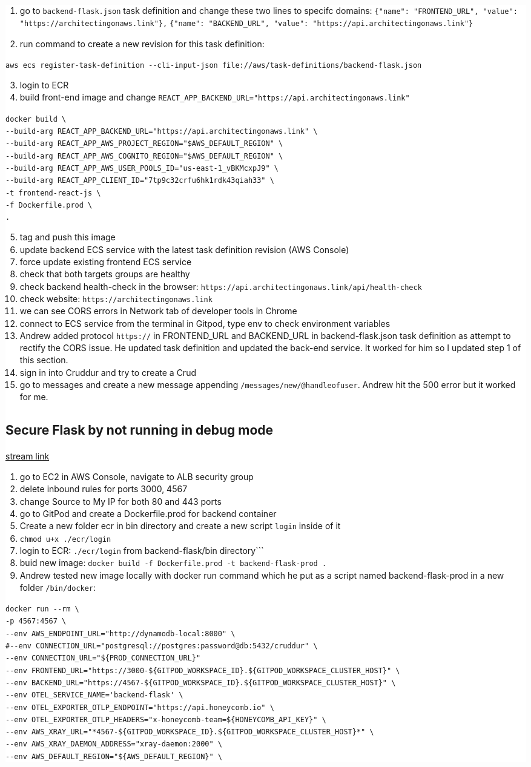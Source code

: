 1. go to ```backend-flask.json``` task definition and change these two lines to specifc domains:
```{"name": "FRONTEND_URL", "value": "https://architectingonaws.link"},```
```{"name": "BACKEND_URL", "value": "https://api.architectingonaws.link"}```
	
2. run command to create a new revision for this task definition:
```
aws ecs register-task-definition --cli-input-json file://aws/task-definitions/backend-flask.json
```
3. login to ECR
4. build front-end image and change ```REACT_APP_BACKEND_URL="https://api.architectingonaws.link"```
```
docker build \
--build-arg REACT_APP_BACKEND_URL="https://api.architectingonaws.link" \
--build-arg REACT_APP_AWS_PROJECT_REGION="$AWS_DEFAULT_REGION" \
--build-arg REACT_APP_AWS_COGNITO_REGION="$AWS_DEFAULT_REGION" \
--build-arg REACT_APP_AWS_USER_POOLS_ID="us-east-1_vBKMcxpJ9" \
--build-arg REACT_APP_CLIENT_ID="7tp9c32crfu6hk1rdk43qiah33" \
-t frontend-react-js \
-f Dockerfile.prod \
.	
```
5. tag and push this image
6. update backend ECS service with the latest task definition revision (AWS Console)	
7. force update existing frontend ECS service
8. check that both targets groups are healthy
9. check backend health-check in the browser: ```https://api.architectingonaws.link/api/health-check```	
10. check website: ```https://architectingonaws.link```
11. we can see CORS errors in Network tab of developer tools in Chrome
12. connect to ECS service from the terminal in Gitpod, type env to check environment variables
13. Andrew added protocol ```https://``` in FRONTEND_URL and BACKEND_URL in backend-flask.json task definition as attempt to rectify the CORS issue. He updated task definition and updated the back-end service. It worked for him so I updated step 1 of this section.
14. sign in into Cruddur and try to create a Crud
15. go to messages and create a new message appending ```/messages/new/@handleofuser```. Andrew hit the 500 error but it worked for me.	
	
## Secure Flask by not running in debug mode 	
[stream link](https://www.youtube.com/watch?v=9OQZSBKzIgs&list=PLBfufR7vyJJ7k25byhRXJldB5AiwgNnWv&index=60)
1. go to EC2 in AWS Console, navigate to ALB security group
2. delete inbound rules for ports 3000, 4567
3. change Source to My IP for both 80 and 443 ports
4. go to GitPod and create a Dockerfile.prod for backend container
5. Create a new folder ecr in bin directory and create a new script ```login``` inside of it
6. ```chmod u+x ./ecr/login```
7. login to ECR: ```./ecr/login``` from backend-flask/bin directory```
8. buid new image: ```docker build -f Dockerfile.prod -t backend-flask-prod .```
9. Andrew tested new image locally with docker run command which he put as a script named backend-flask-prod in a new folder ```/bin/docker```:
```
docker run --rm \
-p 4567:4567 \
--env AWS_ENDPOINT_URL="http://dynamodb-local:8000" \
#--env CONNECTION_URL="postgresql://postgres:password@db:5432/cruddur" \
--env CONNECTION_URL="${PROD_CONNECTION_URL}"
--env FRONTEND_URL="https://3000-${GITPOD_WORKSPACE_ID}.${GITPOD_WORKSPACE_CLUSTER_HOST}" \
--env BACKEND_URL="https://4567-${GITPOD_WORKSPACE_ID}.${GITPOD_WORKSPACE_CLUSTER_HOST}" \
--env OTEL_SERVICE_NAME='backend-flask' \
--env OTEL_EXPORTER_OTLP_ENDPOINT="https://api.honeycomb.io" \
--env OTEL_EXPORTER_OTLP_HEADERS="x-honeycomb-team=${HONEYCOMB_API_KEY}" \
--env AWS_XRAY_URL="*4567-${GITPOD_WORKSPACE_ID}.${GITPOD_WORKSPACE_CLUSTER_HOST}*" \
--env AWS_XRAY_DAEMON_ADDRESS="xray-daemon:2000" \
--env AWS_DEFAULT_REGION="${AWS_DEFAULT_REGION}" \